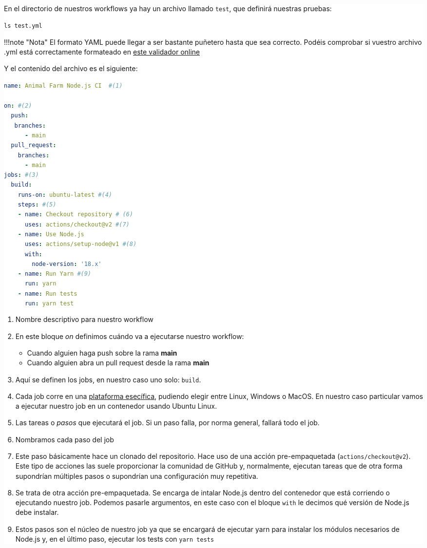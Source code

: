 En el directorio de nuestros workflows ya hay un archivo llamado `test`, que definirá nuestras pruebas:

```console
ls test.yml
```

!!!note "Nota"
    El formato YAML puede llegar a ser bastante puñetero hasta que sea correcto. Podéis comprobar si vuestro archivo .yml está correctamente formateado en [este validador online](https://www.yamllint.com/) 

Y el contenido del archivo es el siguiente:

```yaml
name: Animal Farm Node.js CI  #(1)

on: #(2)
  push:
   branches:
      - main
  pull_request:
    branches:
      - main
jobs: #(3)
  build:
    runs-on: ubuntu-latest #(4)
    steps: #(5)
    - name: Checkout repository # (6)
      uses: actions/checkout@v2 #(7)
    - name: Use Node.js
      uses: actions/setup-node@v1 #(8)
      with:
        node-version: '18.x'
    - name: Run Yarn #(9)
      run: yarn
    - name: Run tests
      run: yarn test

```

1. Nombre descriptivo para nuestro workflow
2. En este bloque *on* definimos cuándo va a ejecutarse nuestro workflow:
     + Cuando alguien haga push sobre la rama **main**
     + Cuando alguien abra un pull request desde la rama **main**

3. Aquí se definen los jobs, en nuestro caso uno solo: `build`. 
4. Cada job corre en una [plataforma esecífica](https://docs.github.com/en/actions/using-workflows/workflow-syntax-for-github-actions#jobsjob_idruns-on), pudiendo elegir entre Linux, Windows o MacOS. En nuestro caso particular vamos a ejecutar nuestro job en un contenedor usando Ubuntu Linux.
5. Las tareas o *pasos* que ejecutará el job. Si un paso falla, por norma general, fallará todo el job.
6. Nombramos cada paso del job
7. Este paso básicamente hace un clonado del repositorio. 
  Hace uso de una acción pre-empaquetada (`actions/checkout@v2`). Este tipo de acciones las suele proporcionar la comunidad de GitHub y, normalmente, ejecutan tareas que de otra forma supondrían múltiples pasos o supondrían una configuración muy repetitiva.
1. Se trata de otra acción pre-empaquetada. Se encarga de intalar Node.js dentro del contenedor que está corriendo o ejecutando nuestro job. Podemos pasarle argumentos, en este caso con el bloque `with` le decimos qué versión de Node.js debe instalar.
2. Estos pasos son el núcleo de nuestro job ya que se encargará de ejecutar yarn para instalar los módulos necesarios de Node.js y, en el último paso, ejecutar los tests con `yarn tests`
